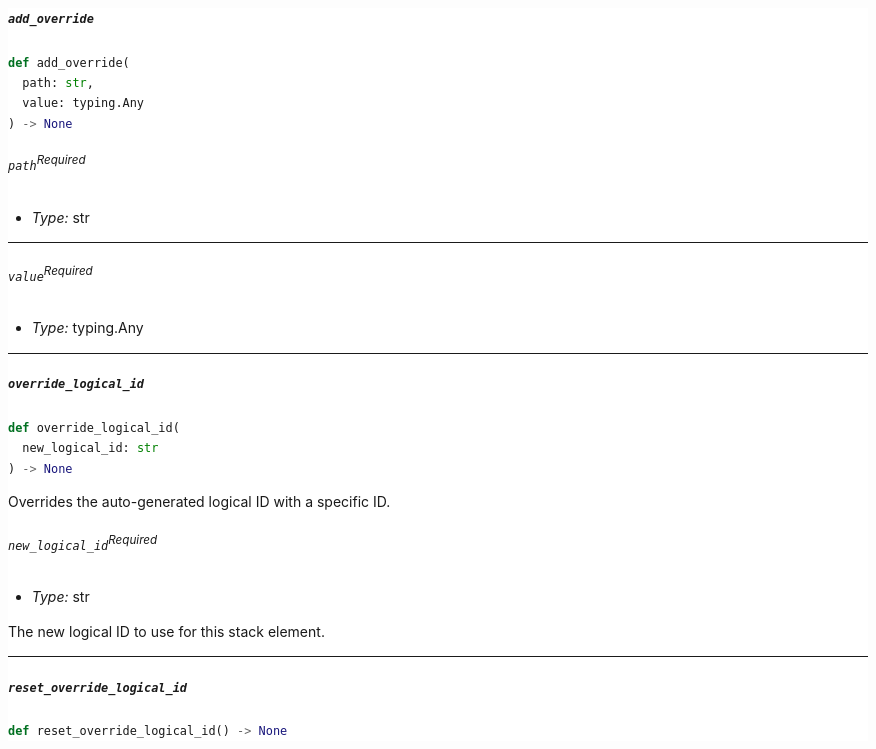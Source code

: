 ##### `add_override` <a name="add_override" id="rhizo-co-terraform-provider-oci.identityDomainsMyApiKey.IdentityDomainsMyApiKey.addOverride"></a>

```python
def add_override(
  path: str,
  value: typing.Any
) -> None
```

###### `path`<sup>Required</sup> <a name="path" id="rhizo-co-terraform-provider-oci.identityDomainsMyApiKey.IdentityDomainsMyApiKey.addOverride.parameter.path"></a>

- *Type:* str

---

###### `value`<sup>Required</sup> <a name="value" id="rhizo-co-terraform-provider-oci.identityDomainsMyApiKey.IdentityDomainsMyApiKey.addOverride.parameter.value"></a>

- *Type:* typing.Any

---

##### `override_logical_id` <a name="override_logical_id" id="rhizo-co-terraform-provider-oci.identityDomainsMyApiKey.IdentityDomainsMyApiKey.overrideLogicalId"></a>

```python
def override_logical_id(
  new_logical_id: str
) -> None
```

Overrides the auto-generated logical ID with a specific ID.

###### `new_logical_id`<sup>Required</sup> <a name="new_logical_id" id="rhizo-co-terraform-provider-oci.identityDomainsMyApiKey.IdentityDomainsMyApiKey.overrideLogicalId.parameter.newLogicalId"></a>

- *Type:* str

The new logical ID to use for this stack element.

---

##### `reset_override_logical_id` <a name="reset_override_logical_id" id="rhizo-co-terraform-provider-oci.identityDomainsMyApiKey.IdentityDomainsMyApiKey.resetOverrideLogicalId"></a>

```python
def reset_override_logical_id() -> None
```
